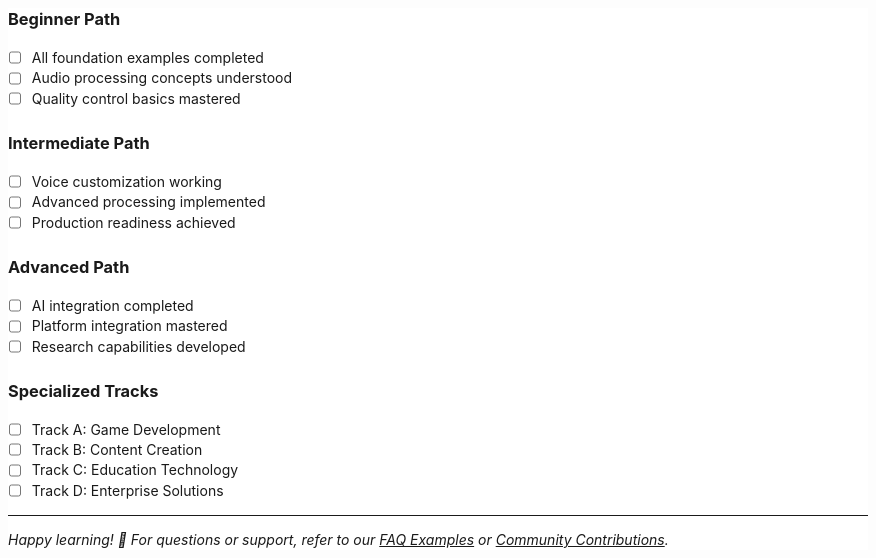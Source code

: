 ### Beginner Path
- [ ] All foundation examples completed
- [ ] Audio processing concepts understood
- [ ] Quality control basics mastered

### Intermediate Path
- [ ] Voice customization working
- [ ] Advanced processing implemented
- [ ] Production readiness achieved

### Advanced Path
- [ ] AI integration completed
- [ ] Platform integration mastered
- [ ] Research capabilities developed

### Specialized Tracks
- [ ] Track A: Game Development
- [ ] Track B: Content Creation
- [ ] Track C: Education Technology
- [ ] Track D: Enterprise Solutions

---

*Happy learning! 🎉 For questions or support, refer to our [FAQ Examples](faq_examples.rs) or [Community Contributions](community_contributions_gallery.rs).*